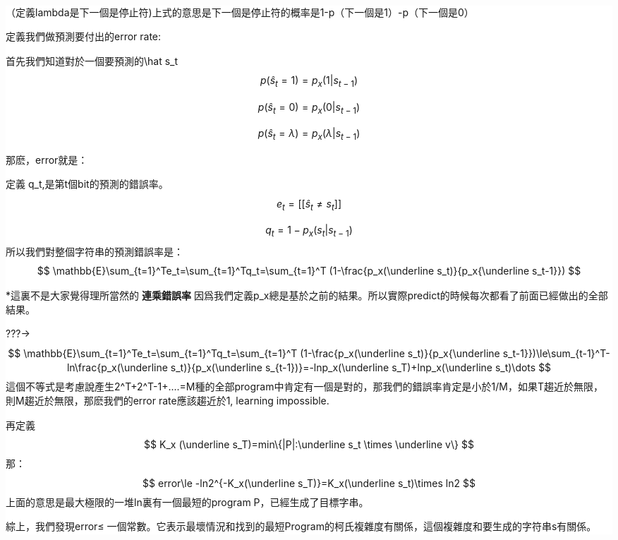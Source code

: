 （定義lambda是下一個是停止符)上式的意思是下一個是停止符的概率是1-p（下一個是1）-p（下一個是0）



定義我們做預測要付出的error rate:

首先我們知道對於一個要預測的\hat s_t
$$
p(\hat s_t=1)=p_x(1|s_{t-1})
$$

$$
p(\hat s_t=0)=p_x(0|s_{t-1})
$$

$$
p(\hat s_t=\lambda)=p_x(\lambda|s_{t-1})
$$

那麽，error就是：

定義 q_t,是第t個bit的預測的錯誤率。
$$
e_t=[[\hat s_t \ne s_t]]
$$

$$
q_t=1-p_x(s_t|s_{t-1})
$$
所以我們對整個字符串的預測錯誤率是：
$$
\mathbb{E}\sum_{t=1}^Te_t=\sum_{t=1}^Tq_t=\sum_{t=1}^T (1-\frac{p_x(\underline s_t)}{p_x{\underline s_t-1}})
$$

*這裏不是大家覺得理所當然的 **連乘錯誤率** 因爲我們定義p_x總是基於之前的結果。所以實際predict的時候每次都看了前面已經做出的全部結果。

???->
$$
\mathbb{E}\sum_{t=1}^Te_t=\sum_{t=1}^Tq_t=\sum_{t=1}^T (1-\frac{p_x(\underline s_t)}{p_x{\underline s_t-1}})\le\sum_{t-1}^T-ln\frac{p_x(\underline s_t)}{p_x(\underline s_{t-1})}=-lnp_x(\underline s_T)+lnp_x(\underline s_t)\dots
$$
這個不等式是考慮說產生2^T+2^T-1+....=M種的全部program中肯定有一個是對的，那我們的錯誤率肯定是小於1/M，如果T趨近於無限，則M趨近於無限，那麽我們的error rate應該趨近於1, learning impossible.

再定義 
$$
K_x (\underline s_T)=min\{|P|:\underline s_t \times \underline v\}
$$
那：
$$
error\le -ln2^{-K_x(\underline s_T)}=K_x(\underline s_t)\times ln2
$$
上面的意思是最大極限的一堆ln裏有一個最短的program P，已經生成了目標字串。

綜上，我們發現error$\le$ 一個常數。它表示最壞情況和找到的最短Program的柯氏複雜度有關係，這個複雜度和要生成的字符串s有關係。
